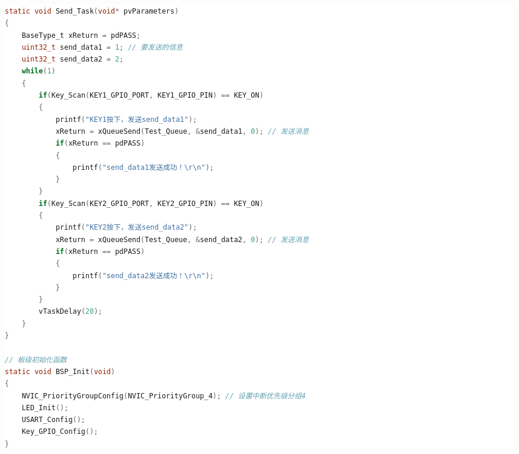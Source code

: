 ```c
static void Send_Task(void* pvParameters)
{
    BaseType_t xReturn = pdPASS;
    uint32_t send_data1 = 1; // 要发送的信息
    uint32_t send_data2 = 2;
    while(1)
    {
        if(Key_Scan(KEY1_GPIO_PORT, KEY1_GPIO_PIN) == KEY_ON)
        {
            printf("KEY1按下，发送send_data1");
            xReturn = xQueueSend(Test_Queue, &send_data1, 0); // 发送消息
            if(xReturn == pdPASS)
            {
                printf("send_data1发送成功！\r\n");
            }
        }
        if(Key_Scan(KEY2_GPIO_PORT, KEY2_GPIO_PIN) == KEY_ON)
        {
            printf("KEY2按下，发送send_data2");
            xReturn = xQueueSend(Test_Queue, &send_data2, 0); // 发送消息
            if(xReturn == pdPASS)
            {
                printf("send_data2发送成功！\r\n");
            }
        }
        vTaskDelay(20);
    }
}

// 板级初始化函数
static void BSP_Init(void)
{
    NVIC_PriorityGroupConfig(NVIC_PriorityGroup_4); // 设置中断优先级分组4
    LED_Init();
    USART_Config();
    Key_GPIO_Config();
}

```


